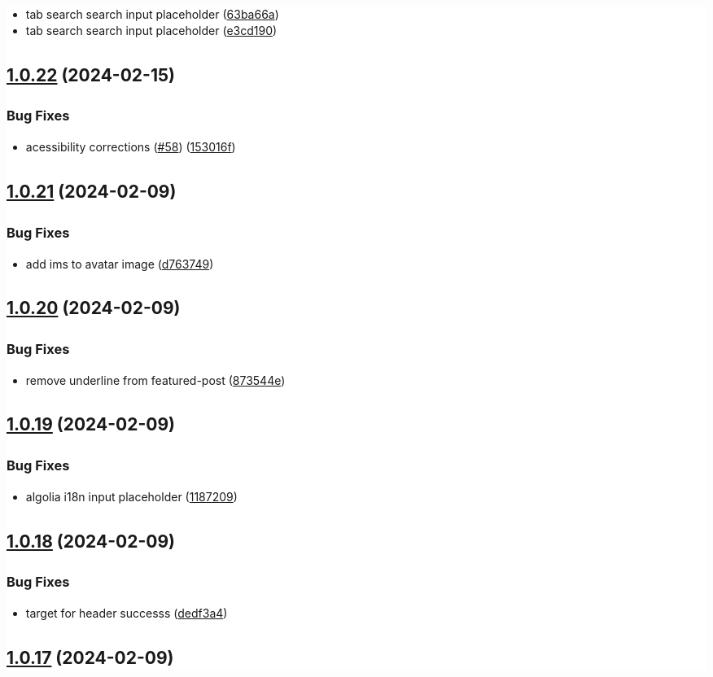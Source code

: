 * tab search search input placeholder ([63ba66a](https://github.com/aziontech/azion-web-kit/commit/63ba66a12cce5e442f53828ec9c7b810a470e364))
* tab search search input placeholder ([e3cd190](https://github.com/aziontech/azion-web-kit/commit/e3cd1902820d7b65e9614c12985347e4c2406244))

## [1.0.22](https://github.com/aziontech/azion-web-kit/compare/v1.0.21...v1.0.22) (2024-02-15)


### Bug Fixes

* acessibility corrections ([#58](https://github.com/aziontech/azion-web-kit/issues/58)) ([153016f](https://github.com/aziontech/azion-web-kit/commit/153016feab48b994cdf882f3a0c393ba452f80fc))

## [1.0.21](https://github.com/aziontech/azion-web-kit/compare/v1.0.20...v1.0.21) (2024-02-09)


### Bug Fixes

* add ims to avatar image ([d763749](https://github.com/aziontech/azion-web-kit/commit/d763749750997273a071b55bf2609e4206d0a679))

## [1.0.20](https://github.com/aziontech/azion-web-kit/compare/v1.0.19...v1.0.20) (2024-02-09)


### Bug Fixes

* remove underline from featured-post ([873544e](https://github.com/aziontech/azion-web-kit/commit/873544e04df4593bf82c634b30fcf7c0e2785b24))

## [1.0.19](https://github.com/aziontech/azion-web-kit/compare/v1.0.18...v1.0.19) (2024-02-09)


### Bug Fixes

* algolia i18n input placeholder ([1187209](https://github.com/aziontech/azion-web-kit/commit/1187209856e10f8389a9845b650f4a698890f9c3))

## [1.0.18](https://github.com/aziontech/azion-web-kit/compare/v1.0.17...v1.0.18) (2024-02-09)


### Bug Fixes

* target for header successs ([dedf3a4](https://github.com/aziontech/azion-web-kit/commit/dedf3a4b80fca2a7143599a8921c7d75b9d36e43))

## [1.0.17](https://github.com/aziontech/azion-web-kit/compare/v1.0.16...v1.0.17) (2024-02-09)
